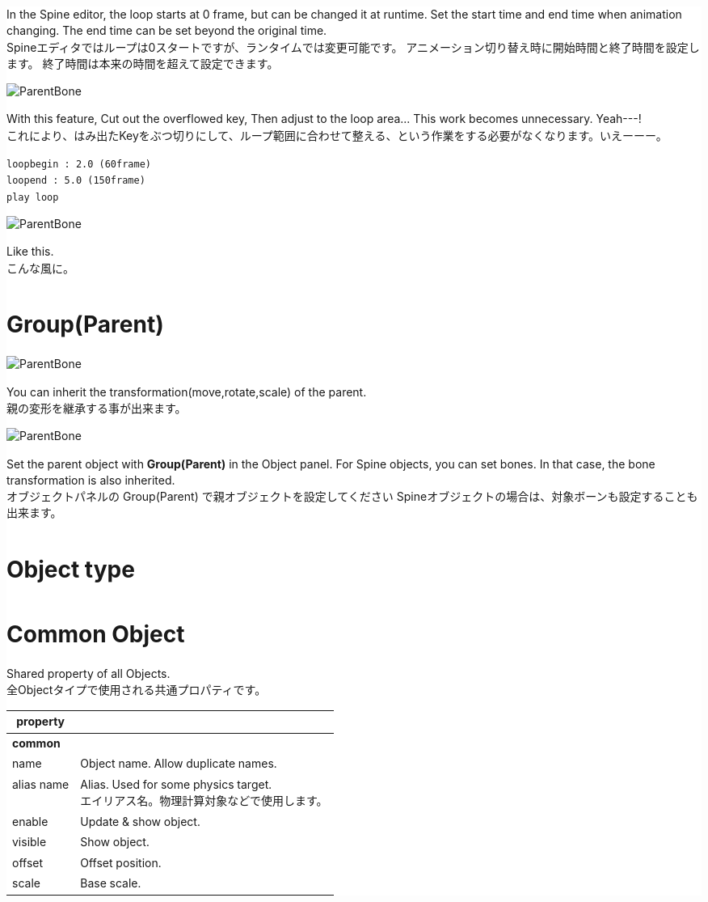In the Spine editor, the loop starts at 0 frame, but can be changed it at runtime.
Set the start time and end time when animation changing.
The end time can be set beyond the original time.<br>
Spineエディタではループは0スタートですが、ランタイムでは変更可能です。
アニメーション切り替え時に開始時間と終了時間を設定します。
終了時間は本来の時間を超えて設定できます。

![ParentBone](images/customloop03.gif)

With this feature, Cut out the overflowed key, Then adjust to the loop area...
This work becomes unnecessary. Yeah---!<br>
これにより、はみ出たKeyをぶつ切りにして、ループ範囲に合わせて整える、という作業をする必要がなくなります。いえーーー。

```
loopbegin : 2.0 (60frame)
loopend : 5.0 (150frame)
play loop
```
![ParentBone](images/customloop02.gif)

Like this.<br>
こんな風に。

# Group(Parent)
<a name="parent"></a>

![ParentBone](images/parentbone01.png)

You can inherit the transformation(move,rotate,scale) of the parent.<br>
親の変形を継承する事が出来ます。

![ParentBone](images/parentobject01.png)

Set the parent object with **Group(Parent)** in the Object panel.
For Spine objects, you can set bones.
In that case, the bone transformation is also inherited.<br>
オブジェクトパネルの Group(Parent) で親オブジェクトを設定してください
Spineオブジェクトの場合は、対象ボーンも設定することも出来ます。


# Object type
<a name="objecttype"></a>

# Common Object
<a name="commonobject"></a>
Shared property of all Objects.<br>
全Objectタイプで使用される共通プロパティです。

|property||
|---|---|
|**common**||
|name|Object name. Allow duplicate names.|
|alias name|Alias. Used for some physics target.<br>エイリアス名。物理計算対象などで使用します。|
|enable|Update & show object.|
|visible|Show object.|
|offset|Offset position.|
|scale|Base scale.|